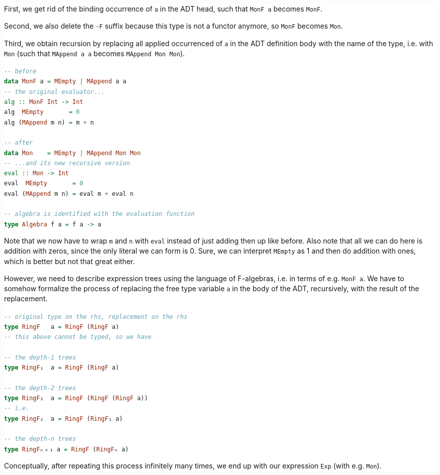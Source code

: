 First, we get rid of the binding occurrence of `a` in the ADT head, such that `MonF a` becomes `MonF`.

Second, we also delete the `-F` suffix because this type is not a functor anymore, so `MonF` becomes `Mon`.

Third, we obtain recursion by replacing all applied occurrenced of `a` in the ADT definition body with the name of the type, i.e. with `Mon` (such that `MAppend a a` becomes `MAppend Mon Mon`).

```hs
-- before
data MonF a = MEmpty | MAppend a a
-- the original evaluator...
alg :: MonF Int -> Int
alg  MEmpty       = 0
alg (MAppend m n) = m + n

-- after
data Mon    = MEmpty | MAppend Mon Mon
-- ...and its new recursive version
eval :: Mon -> Int
eval  MEmpty       = 0
eval (MAppend m n) = eval m + eval n

-- algebra is identified with the evaluation function
type Algebra f a = f a -> a
```

Note that we now have to wrap `m` and `n` with `eval` instead of just adding then up like before. Also note that all we can do here is addition with zeros, since the only literal we can form is 0. Sure, we can interpret `MEmpty` as 1 and then do addition with ones, which is better but not that great either.

However, we need to describe expression trees using the language of F-algebras, i.e. in terms of e.g. `MonF a`. We have to somehow formalize the process of replacing the free type variable `a` in the body of the ADT, recursively, with the result of the replacement.

```hs
-- original type on the rhs, replacement on the rhs
type RingF   a = RingF (RingF a)
-- this above cannot be typed, so we have

-- the depth-1 trees
type RingF₁  a = RingF (RingF a)

-- the depth-2 trees
type RingF₂  a = RingF (RingF (RingF a))
-- i.e.
type RingF₂  a = RingF (RingF₁ a)

-- the depth-n trees
type RingFₙ﹢₁ a = RingF (RingFₙ a)
```

Conceptually, after repeating this process infinitely many times, we end up with our expression `Exp` (with e.g. `Mon`).
